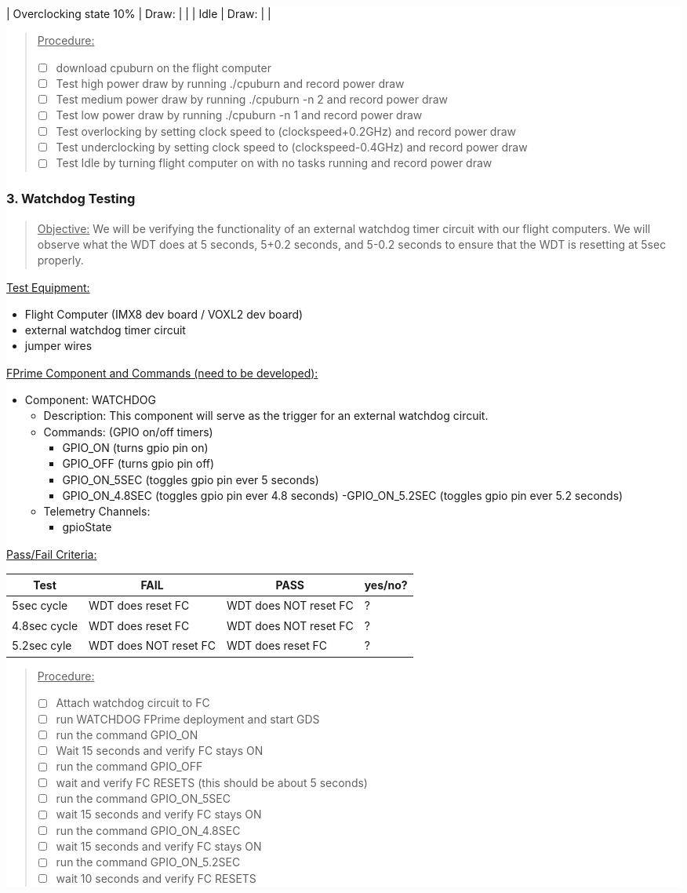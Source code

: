 | Overclocking state 10% | Draw: |          |
| Idle | Draw: |          |



> <ins>Procedure:</ins>
> - [ ] download cpuburn on the flight computer
> - [ ] Test high power draw by running ./cpuburn and record power draw
> - [ ] Test medium power draw by running ./cpuburn -n 2 and record power draw
> - [ ] Test low power draw by running ./cpuburn -n 1 and record power draw
> - [ ] Test overlocking by setting clock speed to (clockspeed+0.2GHz) and record power draw
> - [ ] Test underclocking by setting clock speed to (clockspeed-0.4GHz) and record power draw
> - [ ] Test Idle by turning flight computer on with no tasks running and record power draw

### 3. Watchdog Testing
> <ins>Objective:</ins> We will be verifying the functionality of an external watchdog timer circuit with our flight computers. We will observe what the WDT does at 5 seconds, 5+0.2 seconds, and 5-0.2 seconds to ensure that the WDT is resetting at 5sec properly.

 <ins>Test Equipment:</ins>
 - Flight Computer (IMX8 dev board / VOXL2 dev board)
 - external watchdog timer circuit
 - jumper wires

<ins>FPrime Component and Commands (need to be developed):</ins>
- Component: WATCHDOG
   - Description: This component will serve as the trigger for an external watchdog circuit.
    - Commands: (GPIO on/off timers)
      - GPIO_ON (turns gpio pin on)
      - GPIO_OFF (turns gpio pin off)
      - GPIO_ON_5SEC (toggles gpio pin ever 5 seconds)
      - GPIO_ON_4.8SEC (toggles gpio pin ever 4.8 seconds)
      -GPIO_ON_5.2SEC (toggles gpio pin ever 5.2 seconds)
    - Telemetry Channels:
        - gpioState

<ins>Pass/Fail Criteria:</ins>

| Test        | FAIL        | PASS        | yes/no?     |
| ----------- | ----------- | ----------- | ----------- |
| 5sec cycle|WDT does reset FC|WDT does NOT reset FC|?|
|4.8sec cycle|WDT does reset FC|WDT does NOT reset FC|?|
|5.2sec cyle|WDT does NOT reset FC|WDT does reset FC|?|


> <ins>Procedure:</ins>
> - [ ] Attach watchdog circuit to FC
> - [ ] run WATCHDOG FPrime deployment and start GDS
> - [ ] run the command GPIO_ON 
> - [ ] Wait 15 seconds and verify FC stays ON
> - [ ] run the command GPIO_OFF
> - [ ] wait and verify FC RESETS (this should be about 5 seconds)
> - [ ] run the command GPIO_ON_5SEC
> - [ ] wait 15 seconds and verify FC stays ON
> - [ ] run the command GPIO_ON_4.8SEC
> - [ ] wait 15 seconds and verify FC stays ON
> - [ ] run the command GPIO_ON_5.2SEC
> - [ ] wait 10 seconds and verify FC RESETS
